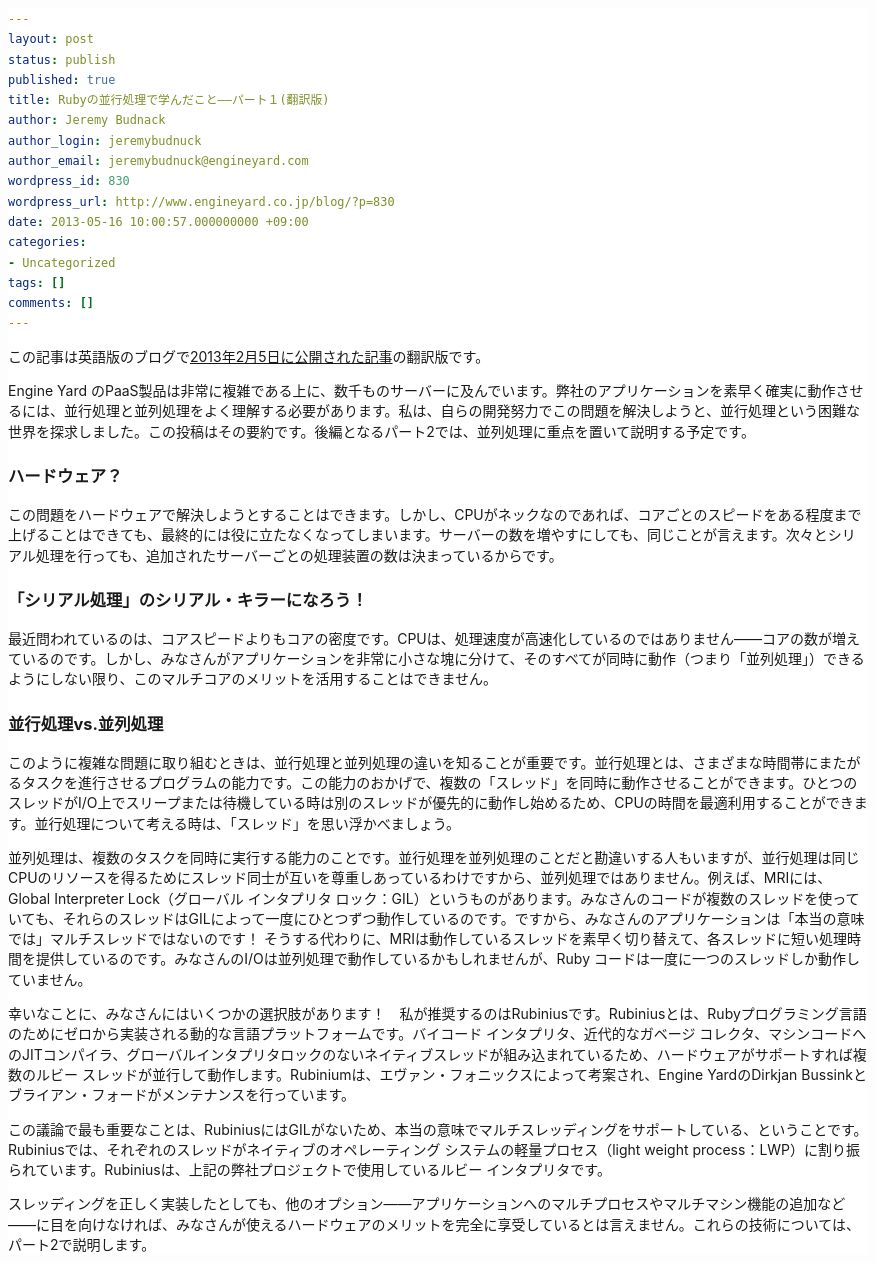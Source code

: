 ```yaml
---
layout: post
status: publish
published: true
title: Rubyの並行処理で学んだこと――パート１(翻訳版)
author: Jeremy Budnack
author_login: jeremybudnuck
author_email: jeremybudnuck@engineyard.com
wordpress_id: 830
wordpress_url: http://www.engineyard.co.jp/blog/?p=830
date: 2013-05-16 10:00:57.000000000 +09:00
categories:
- Uncategorized
tags: []
comments: []
---
```

<div class="note">この記事は英語版のブログで<a href="https://blog.engineyard.com/2013/ruby-concurrency" target="_blank">2013年2月5日に公開された記事</a>の翻訳版です。</div>

Engine Yard のPaaS製品は非常に複雑である上に、数千ものサーバーに及んでいます。弊社のアプリケーションを素早く確実に動作させるには、並行処理と並列処理をよく理解する必要があります。私は、自らの開発努力でこの問題を解決しようと、並行処理という困難な世界を探求しました。この投稿はその要約です。後編となるパート2では、並列処理に重点を置いて説明する予定です。

<h3>ハードウェア？</h3>

この問題をハードウェアで解決しようとすることはできます。しかし、CPUがネックなのであれば、コアごとのスピードをある程度まで上げることはできても、最終的には役に立たなくなってしまいます。サーバーの数を増やすにしても、同じことが言えます。次々とシリアル処理を行っても、追加されたサーバーごとの処理装置の数は決まっているからです。

<h3>「シリアル処理」のシリアル・キラーになろう！</h3>

最近問われているのは、コアスピードよりもコアの密度です。CPUは、処理速度が高速化しているのではありません――コアの数が増えているのです。しかし、みなさんがアプリケーションを非常に小さな塊に分けて、そのすべてが同時に動作（つまり「並列処理」）できるようにしない限り、このマルチコアのメリットを活用することはできません。

<h3>並行処理vs.並列処理</h3>

このように複雑な問題に取り組むときは、並行処理と並列処理の違いを知ることが重要です。並行処理とは、さまざまな時間帯にまたがるタスクを進行させるプログラムの能力です。この能力のおかげで、複数の「スレッド」を同時に動作させることができます。ひとつのスレッドがI/O上でスリープまたは待機している時は別のスレッドが優先的に動作し始めるため、CPUの時間を最適利用することができます。並行処理について考える時は、「スレッド」を思い浮かべましょう。

並列処理は、複数のタスクを同時に実行する能力のことです。並行処理を並列処理のことだと勘違いする人もいますが、並行処理は同じCPUのリソースを得るためにスレッド同士が互いを尊重しあっているわけですから、並列処理ではありません。例えば、MRIには、Global Interpreter Lock（グローバル インタプリタ ロック：GIL）というものがあります。みなさんのコードが複数のスレッドを使っていても、それらのスレッドはGILによって一度にひとつずつ動作しているのです。ですから、みなさんのアプリケーションは「本当の意味では」マルチスレッドではないのです！ そうする代わりに、MRIは動作しているスレッドを素早く切り替えて、各スレッドに短い処理時間を提供しているのです。みなさんのI/Oは並列処理で動作しているかもしれませんが、Ruby コードは一度に一つのスレッドしか動作していません。

幸いなことに、みなさんにはいくつかの選択肢があります！　私が推奨するのはRubiniusです。Rubiniusとは、Rubyプログラミング言語のためにゼロから実装される動的な言語プラットフォームです。バイコード インタプリタ、近代的なガベージ コレクタ、マシンコードへのJITコンパイラ、グローバルインタプリタロックのないネイティブスレッドが組み込まれているため、ハードウェアがサポートすれば複数のルビー スレッドが並行して動作します。Rubiniumは、エヴァン・フォニックスによって考案され、Engine YardのDirkjan Bussinkと ブライアン・フォードがメンテナンスを行っています。

この議論で最も重要なことは、RubiniusにはGILがないため、本当の意味でマルチスレッディングをサポートしている、ということです。Rubiniusでは、それぞれのスレッドがネイティブのオペレーティング システムの軽量プロセス（light weight process：LWP）に割り振られています。Rubiniusは、上記の弊社プロジェクトで使用しているルビー インタプリタです。

スレッディングを正しく実装したとしても、他のオプション――アプリケーションへのマルチプロセスやマルチマシン機能の追加など――に目を向けなければ、みなさんが使えるハードウェアのメリットを完全に享受しているとは言えません。これらの技術については、パート2で説明します。

